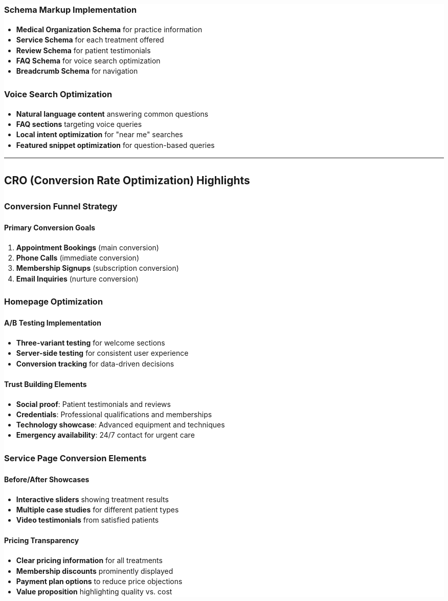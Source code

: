 ### Schema Markup Implementation
- **Medical Organization Schema** for practice information
- **Service Schema** for each treatment offered
- **Review Schema** for patient testimonials
- **FAQ Schema** for voice search optimization
- **Breadcrumb Schema** for navigation

### Voice Search Optimization
- **Natural language content** answering common questions
- **FAQ sections** targeting voice queries
- **Local intent optimization** for "near me" searches
- **Featured snippet optimization** for question-based queries

---

## CRO (Conversion Rate Optimization) Highlights

### Conversion Funnel Strategy

#### Primary Conversion Goals
1. **Appointment Bookings** (main conversion)
2. **Phone Calls** (immediate conversion)
3. **Membership Signups** (subscription conversion)
4. **Email Inquiries** (nurture conversion)

### Homepage Optimization

#### A/B Testing Implementation
- **Three-variant testing** for welcome sections
- **Server-side testing** for consistent user experience
- **Conversion tracking** for data-driven decisions

#### Trust Building Elements
- **Social proof**: Patient testimonials and reviews
- **Credentials**: Professional qualifications and memberships
- **Technology showcase**: Advanced equipment and techniques
- **Emergency availability**: 24/7 contact for urgent care

### Service Page Conversion Elements

#### Before/After Showcases
- **Interactive sliders** showing treatment results
- **Multiple case studies** for different patient types
- **Video testimonials** from satisfied patients

#### Pricing Transparency
- **Clear pricing information** for all treatments
- **Membership discounts** prominently displayed
- **Payment plan options** to reduce price objections
- **Value proposition** highlighting quality vs. cost
